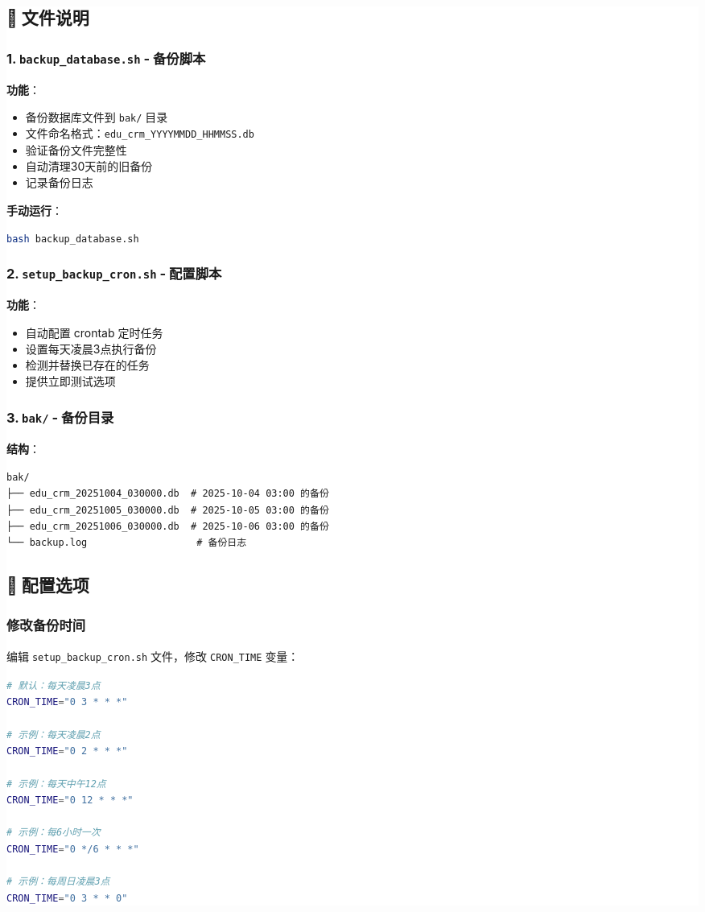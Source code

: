 ## 📁 文件说明

### 1. `backup_database.sh` - 备份脚本

**功能**：
- 备份数据库文件到 `bak/` 目录
- 文件命名格式：`edu_crm_YYYYMMDD_HHMMSS.db`
- 验证备份文件完整性
- 自动清理30天前的旧备份
- 记录备份日志

**手动运行**：
```bash
bash backup_database.sh
```

### 2. `setup_backup_cron.sh` - 配置脚本

**功能**：
- 自动配置 crontab 定时任务
- 设置每天凌晨3点执行备份
- 检测并替换已存在的任务
- 提供立即测试选项

### 3. `bak/` - 备份目录

**结构**：
```
bak/
├── edu_crm_20251004_030000.db  # 2025-10-04 03:00 的备份
├── edu_crm_20251005_030000.db  # 2025-10-05 03:00 的备份
├── edu_crm_20251006_030000.db  # 2025-10-06 03:00 的备份
└── backup.log                   # 备份日志
```

## 🔧 配置选项

### 修改备份时间

编辑 `setup_backup_cron.sh` 文件，修改 `CRON_TIME` 变量：

```bash
# 默认：每天凌晨3点
CRON_TIME="0 3 * * *"

# 示例：每天凌晨2点
CRON_TIME="0 2 * * *"

# 示例：每天中午12点
CRON_TIME="0 12 * * *"

# 示例：每6小时一次
CRON_TIME="0 */6 * * *"

# 示例：每周日凌晨3点
CRON_TIME="0 3 * * 0"
```
